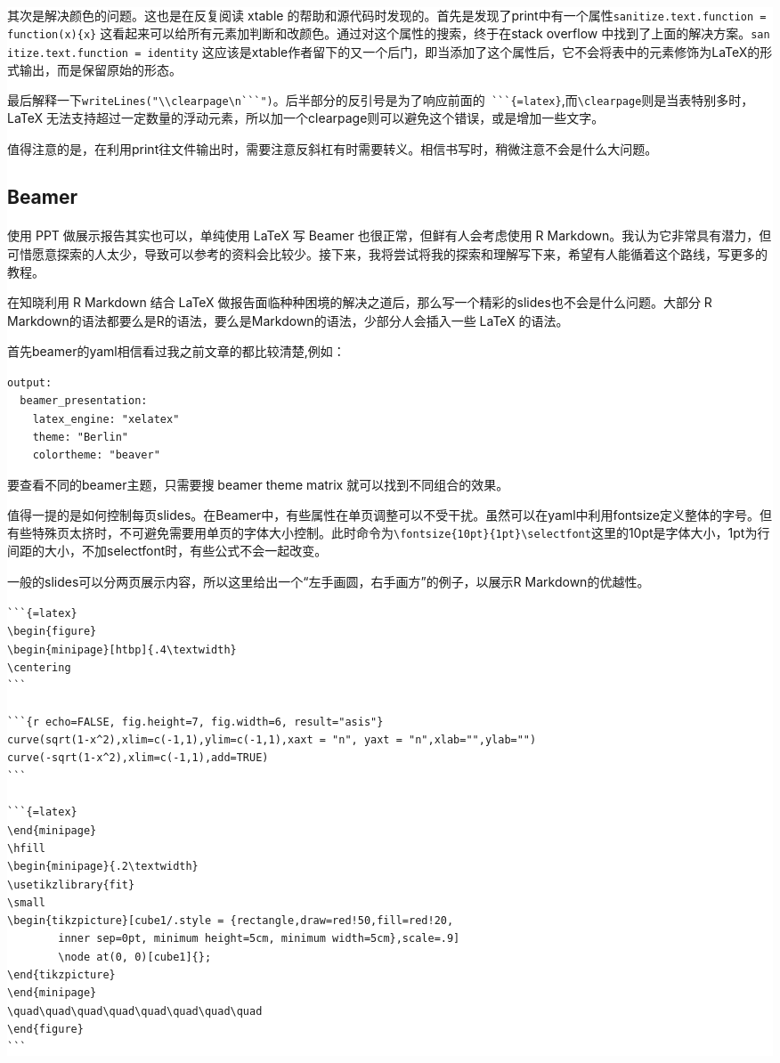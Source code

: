 其次是解决颜色的问题。这也是在反复阅读 xtable 的帮助和源代码时发现的。首先是发现了print中有一个属性`sanitize.text.function = function(x){x}` 这看起来可以给所有元素加判断和改颜色。通过对这个属性的搜索，终于在stack overflow 中找到了上面的解决方案。`sanitize.text.function = identity` 这应该是xtable作者留下的又一个后门，即当添加了这个属性后，它不会将表中的元素修饰为LaTeX的形式输出，而是保留原始的形态。

最后解释一下``````writeLines("\\clearpage\n```")``````。后半部分的反引号是为了响应前面的`````` ```{=latex}``````,而`\clearpage`则是当表特别多时，LaTeX 无法支持超过一定数量的浮动元素，所以加一个clearpage则可以避免这个错误，或是增加一些文字。

值得注意的是，在利用print往文件输出时，需要注意反斜杠有时需要转义。相信书写时，稍微注意不会是什么大问题。

## Beamer

使用 PPT 做展示报告其实也可以，单纯使用 LaTeX 写 Beamer 也很正常，但鲜有人会考虑使用 R Markdown。我认为它非常具有潜力，但可惜愿意探索的人太少，导致可以参考的资料会比较少。接下来，我将尝试将我的探索和理解写下来，希望有人能循着这个路线，写更多的教程。

在知晓利用 R Markdown 结合 LaTeX 做报告面临种种困境的解决之道后，那么写一个精彩的slides也不会是什么问题。大部分 R Markdown的语法都要么是R的语法，要么是Markdown的语法，少部分人会插入一些 LaTeX 的语法。

首先beamer的yaml相信看过我之前文章的都比较清楚,例如：
```
output: 
  beamer_presentation:
    latex_engine: "xelatex"
    theme: "Berlin"
    colortheme: "beaver"
```

要查看不同的beamer主题，只需要搜 beamer theme matrix 就可以找到不同组合的效果。

值得一提的是如何控制每页slides。在Beamer中，有些属性在单页调整可以不受干扰。虽然可以在yaml中利用fontsize定义整体的字号。但有些特殊页太挤时，不可避免需要用单页的字体大小控制。此时命令为`\fontsize{10pt}{1pt}\selectfont`这里的10pt是字体大小，1pt为行间距的大小，不加selectfont时，有些公式不会一起改变。

一般的slides可以分两页展示内容，所以这里给出一个“左手画圆，右手画方”的例子，以展示R Markdown的优越性。

``````
```{=latex}
\begin{figure}
\begin{minipage}[htbp]{.4\textwidth}
\centering
```

```{r echo=FALSE, fig.height=7, fig.width=6, result="asis"}
curve(sqrt(1-x^2),xlim=c(-1,1),ylim=c(-1,1),xaxt = "n", yaxt = "n",xlab="",ylab="")
curve(-sqrt(1-x^2),xlim=c(-1,1),add=TRUE)
```

```{=latex}
\end{minipage}
\hfill
\begin{minipage}{.2\textwidth}
\usetikzlibrary{fit}
\small
\begin{tikzpicture}[cube1/.style = {rectangle,draw=red!50,fill=red!20,
		inner sep=0pt, minimum height=5cm, minimum width=5cm},scale=.9]
    	\node at(0, 0)[cube1]{};
\end{tikzpicture}
\end{minipage}
\quad\quad\quad\quad\quad\quad\quad\quad
\end{figure}
```
``````
